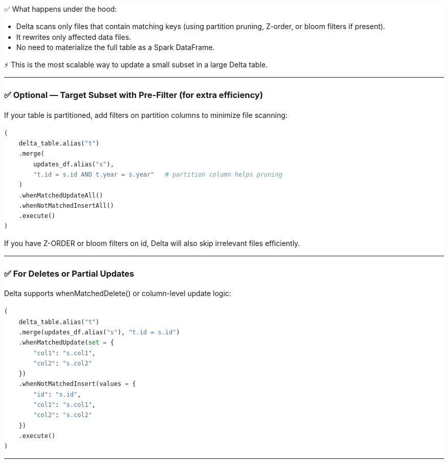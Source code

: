 ✅ What happens under the hood:

- 	Delta scans only files that contain matching keys (using partition pruning, Z-order, or bloom filters if present).
- 	It rewrites only affected data files.
- 	No need to materialize the full table as a Spark DataFrame.

⚡ This is the most scalable way to update a small subset in a large Delta table.


---


### ✅ Optional — Target Subset with Pre-Filter (for extra efficiency)

If your table is partitioned, add filters on partition columns to minimize file scanning:

```python
(
    delta_table.alias("t")
    .merge(
        updates_df.alias("s"),
        "t.id = s.id AND t.year = s.year"   # partition column helps pruning
    )
    .whenMatchedUpdateAll()
    .whenNotMatchedInsertAll()
    .execute()
)
```

If you have Z-ORDER or bloom filters on id, Delta will also skip irrelevant files efficiently.

---


### ✅ For Deletes or Partial Updates

Delta supports whenMatchedDelete() or column-level update logic:

```python
(
    delta_table.alias("t")
    .merge(updates_df.alias("s"), "t.id = s.id")
    .whenMatchedUpdate(set = {
        "col1": "s.col1",
        "col2": "s.col2"
    })
    .whenNotMatchedInsert(values = {
        "id": "s.id",
        "col1": "s.col1",
        "col2": "s.col2"
    })
    .execute()
)
```

---